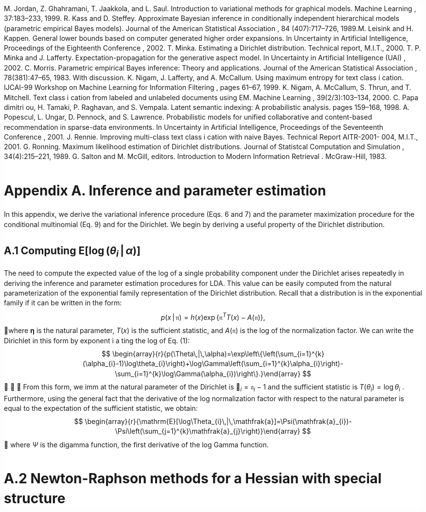 M. Jordan, Z. Ghahramani, T. Jaakkola, and L. Saul. Introduction to variational methods for graphical models. Machine Learning , 37:183–233, 1999. R. Kass and D. Steffey. Approximate Bayesian inference in conditionally independent hierarchical models (parametric empirical Bayes models). Journal of the American Statistical Association , 84 (407):717–726, 1989.M. Leisink and H. Kappen. General lower bounds based on computer generated higher order expansions. In Uncertainty in Artificial Intelligence, Proceedings of the Eighteenth Conference , 2002. T. Minka. Estimating a Dirichlet distribution. Technical report, M.I.T., 2000. T. P. Minka and J. Lafferty. Expectation-propagation for the generative aspect model. In Uncertainty in Artificial Intelligence (UAI) , 2002. C. Morris. Parametric empirical Bayes inference: Theory and applications. Journal of the American Statistical Association , 78(381):47–65, 1983. With discussion. K. Nigam, J. Lafferty, and A. McCallum. Using maximum entropy for text class i cation. IJCAI-99 Workshop on Machine Learning for Information Filtering , pages 61–67, 1999. K. Nigam, A. McCallum, S. Thrun, and T. Mitchell. Text class i cation from labeled and unlabeled documents using EM. Machine Learning , 39(2/3):103–134, 2000. C. Papa dimitri ou, H. Tamaki, P. Raghavan, and S. Vempala. Latent semantic indexing: A probabilistic analysis. pages 159–168, 1998. A. Popescul, L. Ungar, D. Pennock, and S. Lawrence. Probabilistic models for unified collaborative and content-based recommendation in sparse-data environments. In Uncertainty in Artificial Intelligence, Proceedings of the Seventeenth Conference , 2001. J. Rennie. Improving multi-class text class i cation with naive Bayes. Technical Report AITR-2001- 004, M.I.T., 2001. G. Ronning. Maximum likelihood estimation of Dirichlet distributions. Journal of Statistcal Computation and Simulation , 34(4):215–221, 1989. G. Salton and M. McGill, editors. Introduction to Modern Information Retrieval . McGraw-Hill, 1983. 
# Appendix A. Inference and parameter estimation 
In this appendix, we derive the variational inference procedure (Eqs. 6 and 7) and the parameter maximization procedure for the conditional multinomial (Eq. 9) and for the Dirichlet. We begin by deriving a useful property of the Dirichlet distribution. 

## A.1 Computing $\mathbf{E}[\log(\theta_{i}\,|\,{\alpha})]$ 
The need to compute the expected value of the log of a single probability component under the Dirichlet arises repeatedly in deriving the inference and parameter estimation procedures for LDA. This value can be easily computed from the natural parameterization of the exponential family representation of the Dirichlet distribution. 
Recall that a distribution is in the exponential family if it can be written in the form: 
$$
p(x\,|\,\boldsymbol{\mathfrak{n}})=h(x)\exp\left\{\boldsymbol{\mathfrak{n}}^{T}T(x)-A(\boldsymbol{\mathfrak{n}})\right\},
$$
  
where $\boldsymbol\upeta$ is the natural parameter, $T(x)$ is the sufficient statistic, and $A(\boldsymbol{\mathfrak{n}})$ is the log of the normalization factor. 
We can write the Dirichlet in this form by exponent i a ting the log of Eq. (1): 
$$
\begin{array}{r}{p(\Theta\,|\,\alpha)=\exp\left\{\left(\sum_{i=1}^{k}(\alpha_{i}-1)\log\theta_{i}\right)+\log\Gamma\left(\sum_{i=1}^{k}\alpha_{i}\right)-\sum_{i=1}^{k}\log\Gamma(\alpha_{i})\right\}.}\end{array}
$$
       
From this form, we imm at the natural parameter of the Dirichlet is $\mathfrak{n}_{i}=\mathfrak{a}_{i}-1$ and the sufficient statistic is $T(\theta_{i})=\log\theta_{i}$ . Furthermore, using the general fact that the derivative of the log normalization factor with respect to the natural parameter is equal to the expectation of the sufficient statistic, we obtain: 
$$
\begin{array}{r}{\mathrm{E}[\log\Theta_{i}\,|\,\mathfrak{a}]=\Psi(\mathfrak{a}_{i})-\Psi\left(\sum_{j=1}^{k}\mathfrak{a}_{j}\right)}\end{array}
$$
    
where $\Psi$ is the digamma function, the first derivative of the log Gamma function. 
# A.2 Newton-Raphson methods for a Hessian with special structure 